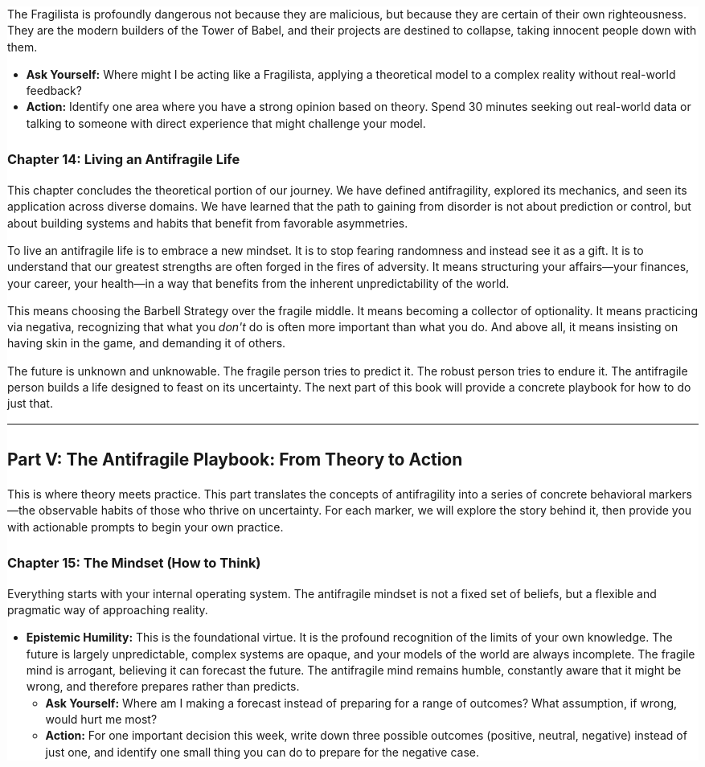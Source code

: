The Fragilista is profoundly dangerous not because they are malicious, but because they are certain of their own righteousness. They are the modern builders of the Tower of Babel, and their projects are destined to collapse, taking innocent people down with them.

*   **Ask Yourself:** Where might I be acting like a Fragilista, applying a theoretical model to a complex reality without real-world feedback?
*   **Action:** Identify one area where you have a strong opinion based on theory. Spend 30 minutes seeking out real-world data or talking to someone with direct experience that might challenge your model.

### Chapter 14: Living an Antifragile Life

This chapter concludes the theoretical portion of our journey. We have defined antifragility, explored its mechanics, and seen its application across diverse domains. We have learned that the path to gaining from disorder is not about prediction or control, but about building systems and habits that benefit from favorable asymmetries.

To live an antifragile life is to embrace a new mindset. It is to stop fearing randomness and instead see it as a gift. It is to understand that our greatest strengths are often forged in the fires of adversity. It means structuring your affairs—your finances, your career, your health—in a way that benefits from the inherent unpredictability of the world.

This means choosing the Barbell Strategy over the fragile middle. It means becoming a collector of optionality. It means practicing via negativa, recognizing that what you *don't* do is often more important than what you do. And above all, it means insisting on having skin in the game, and demanding it of others.

The future is unknown and unknowable. The fragile person tries to predict it. The robust person tries to endure it. The antifragile person builds a life designed to feast on its uncertainty. The next part of this book will provide a concrete playbook for how to do just that.

---

## Part V: The Antifragile Playbook: From Theory to Action

This is where theory meets practice. This part translates the concepts of antifragility into a series of concrete behavioral markers—the observable habits of those who thrive on uncertainty. For each marker, we will explore the story behind it, then provide you with actionable prompts to begin your own practice.

### Chapter 15: The Mindset (How to Think)

Everything starts with your internal operating system. The antifragile mindset is not a fixed set of beliefs, but a flexible and pragmatic way of approaching reality.

*   **Epistemic Humility:** This is the foundational virtue. It is the profound recognition of the limits of your own knowledge. The future is largely unpredictable, complex systems are opaque, and your models of the world are always incomplete. The fragile mind is arrogant, believing it can forecast the future. The antifragile mind remains humble, constantly aware that it might be wrong, and therefore prepares rather than predicts.
    *   **Ask Yourself:** Where am I making a forecast instead of preparing for a range of outcomes? What assumption, if wrong, would hurt me most?
    *   **Action:** For one important decision this week, write down three possible outcomes (positive, neutral, negative) instead of just one, and identify one small thing you can do to prepare for the negative case.

